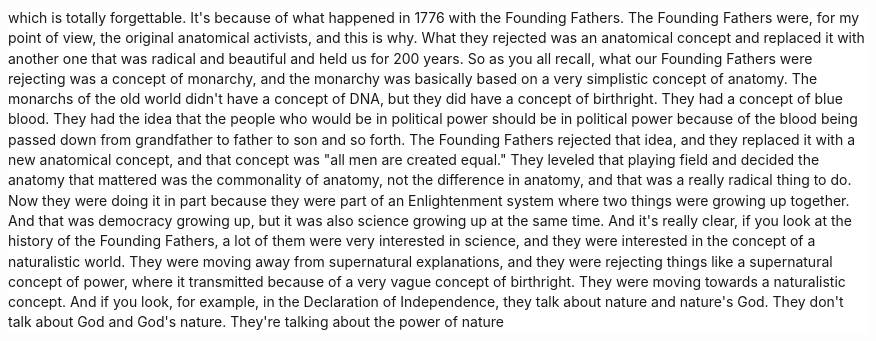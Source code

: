 which is totally forgettable.
It&#39;s because of what happened in 1776
with the Founding Fathers.
The Founding Fathers were,
for my point of view,
the original anatomical activists,
and this is why.
What they rejected
was an anatomical concept
and replaced it with another one
that was radical and beautiful
and held us for 200 years.
So as you all recall,
what our Founding Fathers were
rejecting was a concept of monarchy,
and the monarchy was basically based
on a very simplistic concept of anatomy.
The monarchs of the old world
didn&#39;t have a concept of DNA,
but they did have a concept of birthright.
They had a concept of blue blood.
They had the idea that the people
who would be in political power
should be in political power
because of the blood being passed down
from grandfather to father
to son and so forth.
The Founding Fathers rejected that idea,
and they replaced it
with a new anatomical concept,
and that concept
was &quot;all men are created equal.&quot;
They leveled that playing field
and decided the anatomy that mattered
was the commonality of anatomy,
not the difference in anatomy,
and that was a really radical thing to do.
Now they were doing it in part
because they were part
of an Enlightenment system
where two things were growing up together.
And that was democracy growing up,
but it was also science
growing up at the same time.
And it&#39;s really clear, if you look
at the history of the Founding Fathers,
a lot of them were very
interested in science,
and they were interested
in the concept of a naturalistic world.
They were moving away
from supernatural explanations,
and they were rejecting things
like a supernatural concept of power,
where it transmitted because
of a very vague concept of birthright.
They were moving
towards a naturalistic concept.
And if you look, for example,
in the Declaration of Independence,
they talk about nature and nature&#39;s God.
They don&#39;t talk about God
and God&#39;s nature.
They&#39;re talking about the power of nature